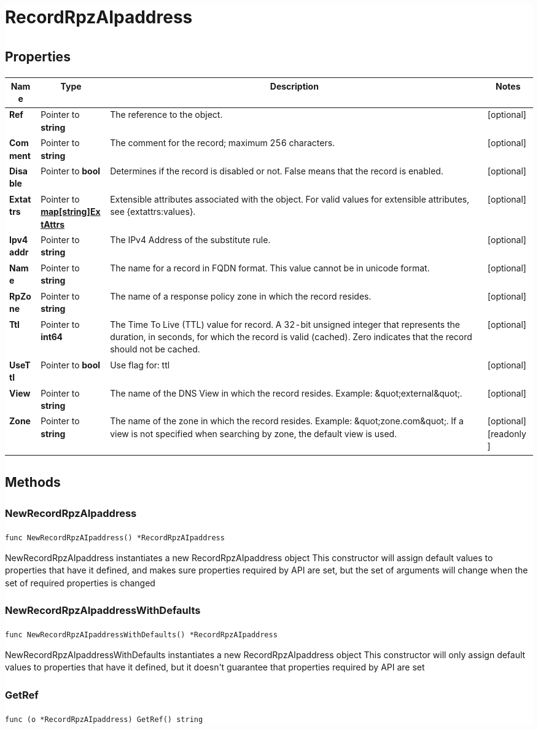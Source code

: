 # RecordRpzAIpaddress

## Properties

Name | Type | Description | Notes
------------ | ------------- | ------------- | -------------
**Ref** | Pointer to **string** | The reference to the object. | [optional] 
**Comment** | Pointer to **string** | The comment for the record; maximum 256 characters. | [optional] 
**Disable** | Pointer to **bool** | Determines if the record is disabled or not. False means that the record is enabled. | [optional] 
**Extattrs** | Pointer to [**map[string]ExtAttrs**](ExtAttrs.md) | Extensible attributes associated with the object. For valid values for extensible attributes, see {extattrs:values}. | [optional] 
**Ipv4addr** | Pointer to **string** | The IPv4 Address of the substitute rule. | [optional] 
**Name** | Pointer to **string** | The name for a record in FQDN format. This value cannot be in unicode format. | [optional] 
**RpZone** | Pointer to **string** | The name of a response policy zone in which the record resides. | [optional] 
**Ttl** | Pointer to **int64** | The Time To Live (TTL) value for record. A 32-bit unsigned integer that represents the duration, in seconds, for which the record is valid (cached). Zero indicates that the record should not be cached. | [optional] 
**UseTtl** | Pointer to **bool** | Use flag for: ttl | [optional] 
**View** | Pointer to **string** | The name of the DNS View in which the record resides. Example: \&quot;external\&quot;. | [optional] 
**Zone** | Pointer to **string** | The name of the zone in which the record resides. Example: \&quot;zone.com\&quot;. If a view is not specified when searching by zone, the default view is used. | [optional] [readonly] 

## Methods

### NewRecordRpzAIpaddress

`func NewRecordRpzAIpaddress() *RecordRpzAIpaddress`

NewRecordRpzAIpaddress instantiates a new RecordRpzAIpaddress object
This constructor will assign default values to properties that have it defined,
and makes sure properties required by API are set, but the set of arguments
will change when the set of required properties is changed

### NewRecordRpzAIpaddressWithDefaults

`func NewRecordRpzAIpaddressWithDefaults() *RecordRpzAIpaddress`

NewRecordRpzAIpaddressWithDefaults instantiates a new RecordRpzAIpaddress object
This constructor will only assign default values to properties that have it defined,
but it doesn't guarantee that properties required by API are set

### GetRef

`func (o *RecordRpzAIpaddress) GetRef() string`
